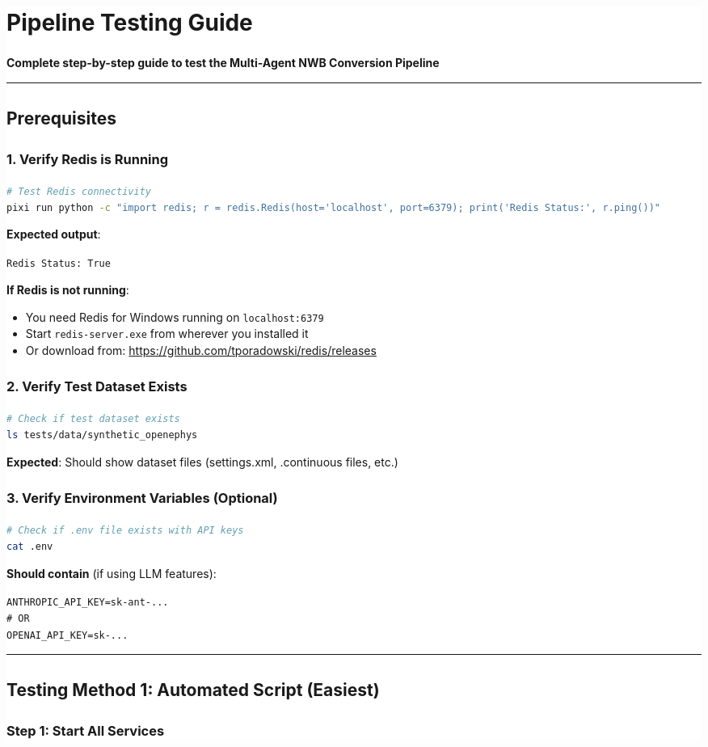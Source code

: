 # Pipeline Testing Guide

**Complete step-by-step guide to test the Multi-Agent NWB Conversion Pipeline**

---

## Prerequisites

### 1. Verify Redis is Running

```bash
# Test Redis connectivity
pixi run python -c "import redis; r = redis.Redis(host='localhost', port=6379); print('Redis Status:', r.ping())"
```

**Expected output**:
```
Redis Status: True
```

**If Redis is not running**:
- You need Redis for Windows running on `localhost:6379`
- Start `redis-server.exe` from wherever you installed it
- Or download from: https://github.com/tporadowski/redis/releases

### 2. Verify Test Dataset Exists

```bash
# Check if test dataset exists
ls tests/data/synthetic_openephys
```

**Expected**: Should show dataset files (settings.xml, .continuous files, etc.)

### 3. Verify Environment Variables (Optional)

```bash
# Check if .env file exists with API keys
cat .env
```

**Should contain** (if using LLM features):
```
ANTHROPIC_API_KEY=sk-ant-...
# OR
OPENAI_API_KEY=sk-...
```

---

## Testing Method 1: Automated Script (Easiest)

### Step 1: Start All Services
